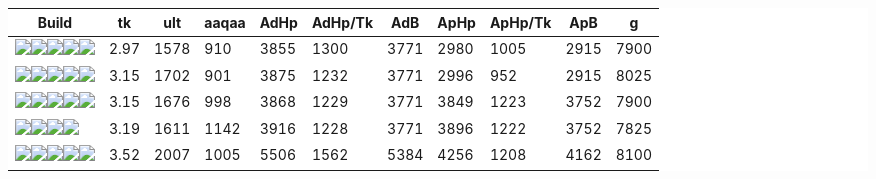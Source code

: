 



 Build |tk|ult|aaqaa|AdHp|AdHp/Tk|AdB|ApHp|ApHp/Tk|ApB|g
-|-|-|-|-|-|-|-|-|-|-
![](/item/6672.png)![](/item/3115.png)![](/item/1053.png)![](/item/1055.png)![](/item/1036.png)|2.97|1578|910|3855|1300|3771|2980|1005|2915|7900
![](/item/6672.png)![](/item/3046.png)![](/item/1053.png)![](/item/1055.png)![](/item/1037.png)|3.15|1702|901|3875|1232|3771|2996|952|2915|8025
![](/item/6672.png)![](/item/3091.png)![](/item/1053.png)![](/item/1055.png)![](/item/1036.png)|3.15|1676|998|3868|1229|3771|3849|1223|3752|7900
![](/item/3153.png)![](/item/3091.png)![](/item/1055.png)![](/item/1037.png)|3.19|1611|1142|3916|1228|3771|3896|1222|3752|7825
![](/item/6672.png)![](/item/6673.png)![](/item/1055.png)![](/item/1038.png)![](/item/1036.png)|3.52|2007|1005|5506|1562|5384|4256|1208|4162|8100
